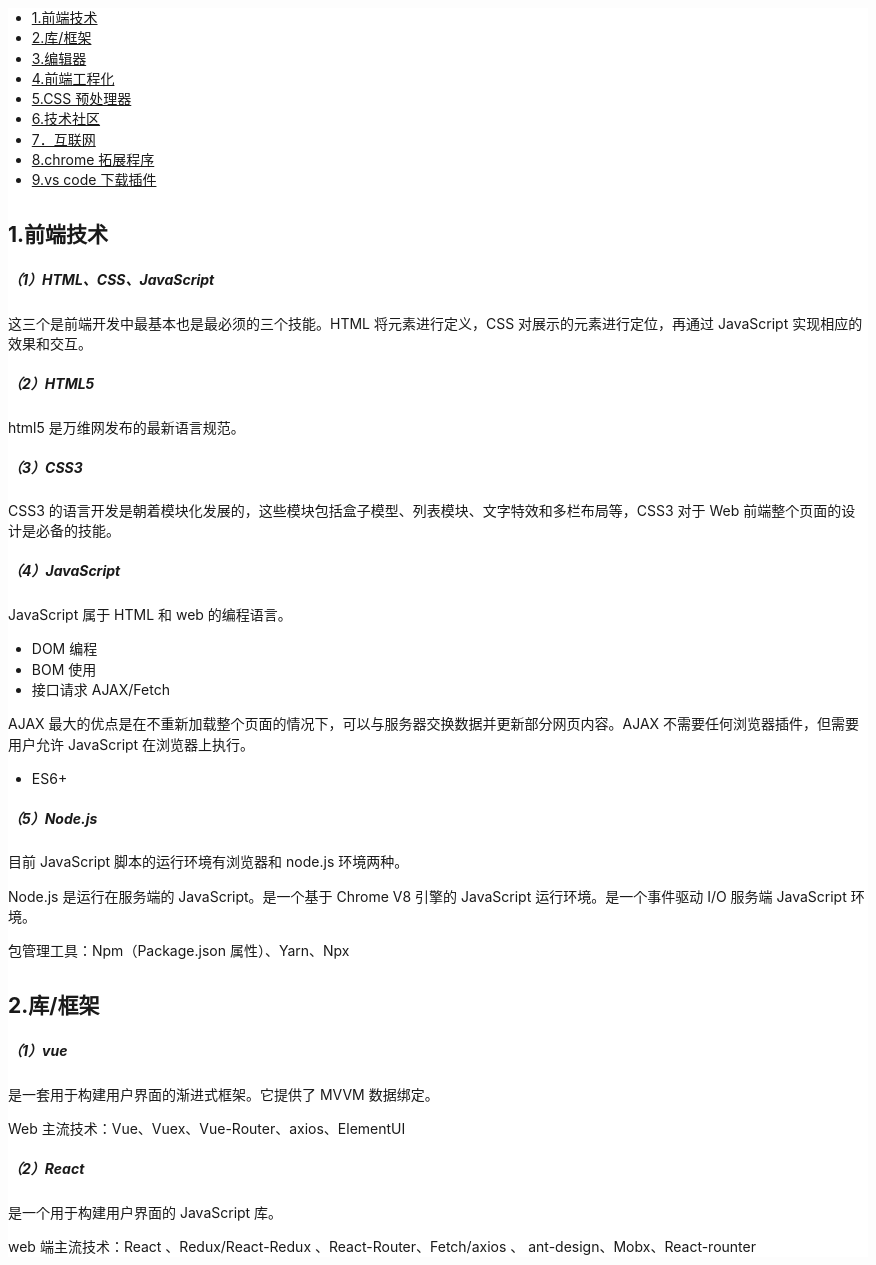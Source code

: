 - [1.前端技术](#1前端技术)
- [2.库/框架](#2库框架)
- [3.编辑器](#3编辑器)
- [4.前端工程化](#4前端工程化)
- [5.CSS 预处理器](#5css预处理器)
- [6.技术社区](#6技术社区)
- [7．互联网](#7互联网)
- [8.chrome 拓展程序](#8chrome拓展程序)
- [9.vs code 下载插件](#9vs-code-下载插件)

## 1.前端技术

##### （1）HTML、CSS、JavaScript

这三个是前端开发中最基本也是最必须的三个技能。HTML 将元素进行定义，CSS 对展示的元素进行定位，再通过 JavaScript 实现相应的效果和交互。

##### （2）HTML5

html5 是万维网发布的最新语言规范。

##### （3）CSS3

CSS3 的语言开发是朝着模块化发展的，这些模块包括盒子模型、列表模块、文字特效和多栏布局等，CSS3 对于 Web 前端整个页面的设计是必备的技能。

##### （4）JavaScript

JavaScript 属于 HTML 和 web 的编程语言。

- DOM 编程
- BOM 使用
- 接口请求 AJAX/Fetch

AJAX 最大的优点是在不重新加载整个页面的情况下，可以与服务器交换数据并更新部分网页内容。AJAX 不需要任何浏览器插件，但需要用户允许 JavaScript 在浏览器上执行。

- ES6+

##### （5）Node.js

目前 JavaScript 脚本的运行环境有浏览器和 node.js 环境两种。

Node.js 是运行在服务端的 JavaScript。是一个基于 Chrome V8 引擎的 JavaScript 运行环境。是一个事件驱动 I/O 服务端 JavaScript 环境。

包管理工具：Npm（Package.json 属性）、Yarn、Npx

## 2.库/框架

##### （1）vue

是一套用于构建用户界面的渐进式框架。它提供了 MVVM 数据绑定。

Web 主流技术：Vue、Vuex、Vue-Router、axios、ElementUI

##### （2）React

是一个用于构建用户界面的 JavaScript 库。

web 端主流技术：React 、Redux/React-Redux 、React-Router、Fetch/axios 、 ant-design、Mobx、React-rounter
